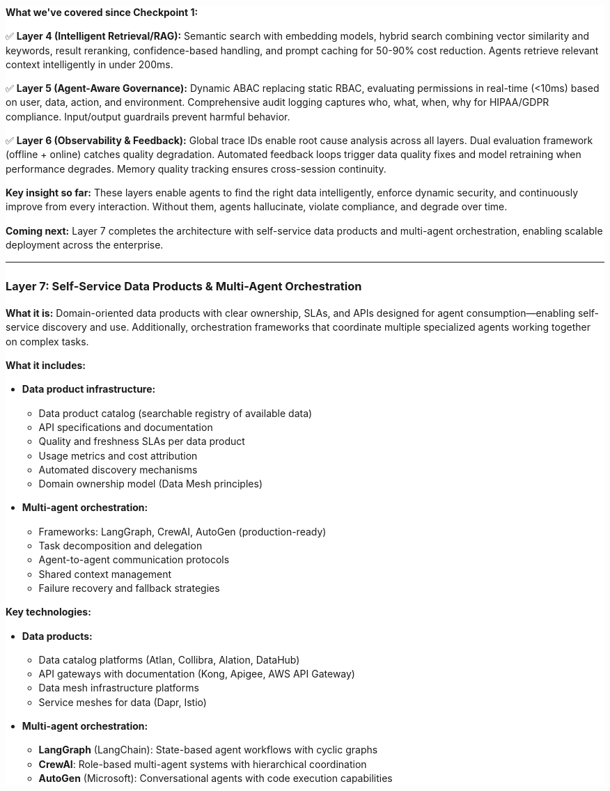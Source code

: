 **What we've covered since Checkpoint 1:**

✅ **Layer 4 (Intelligent Retrieval/RAG):** Semantic search with embedding models, hybrid search combining vector similarity and keywords, result reranking, confidence-based handling, and prompt caching for 50-90% cost reduction. Agents retrieve relevant context intelligently in under 200ms.

✅ **Layer 5 (Agent-Aware Governance):** Dynamic ABAC replacing static RBAC, evaluating permissions in real-time (<10ms) based on user, data, action, and environment. Comprehensive audit logging captures who, what, when, why for HIPAA/GDPR compliance. Input/output guardrails prevent harmful behavior.

✅ **Layer 6 (Observability & Feedback):** Global trace IDs enable root cause analysis across all layers. Dual evaluation framework (offline + online) catches quality degradation. Automated feedback loops trigger data quality fixes and model retraining when performance degrades. Memory quality tracking ensures cross-session continuity.

**Key insight so far:** These layers enable agents to find the right data intelligently, enforce dynamic security, and continuously improve from every interaction. Without them, agents hallucinate, violate compliance, and degrade over time.

**Coming next:** Layer 7 completes the architecture with self-service data products and multi-agent orchestration, enabling scalable deployment across the enterprise.

---

### Layer 7: Self-Service Data Products & Multi-Agent Orchestration

**What it is:** Domain-oriented data products with clear ownership, SLAs, and APIs designed for agent consumption—enabling self-service discovery and use. Additionally, orchestration frameworks that coordinate multiple specialized agents working together on complex tasks.

**What it includes:**
- **Data product infrastructure:**
  - Data product catalog (searchable registry of available data)
  - API specifications and documentation
  - Quality and freshness SLAs per data product
  - Usage metrics and cost attribution
  - Automated discovery mechanisms
  - Domain ownership model (Data Mesh principles)

- **Multi-agent orchestration:**
  - Frameworks: LangGraph, CrewAI, AutoGen (production-ready)
  - Task decomposition and delegation
  - Agent-to-agent communication protocols
  - Shared context management
  - Failure recovery and fallback strategies

**Key technologies:**
- **Data products:**
  - Data catalog platforms (Atlan, Collibra, Alation, DataHub)
  - API gateways with documentation (Kong, Apigee, AWS API Gateway)
  - Data mesh infrastructure platforms
  - Service meshes for data (Dapr, Istio)

- **Multi-agent orchestration:**
  - **LangGraph** (LangChain): State-based agent workflows with cyclic graphs
  - **CrewAI**: Role-based multi-agent systems with hierarchical coordination
  - **AutoGen** (Microsoft): Conversational agents with code execution capabilities
